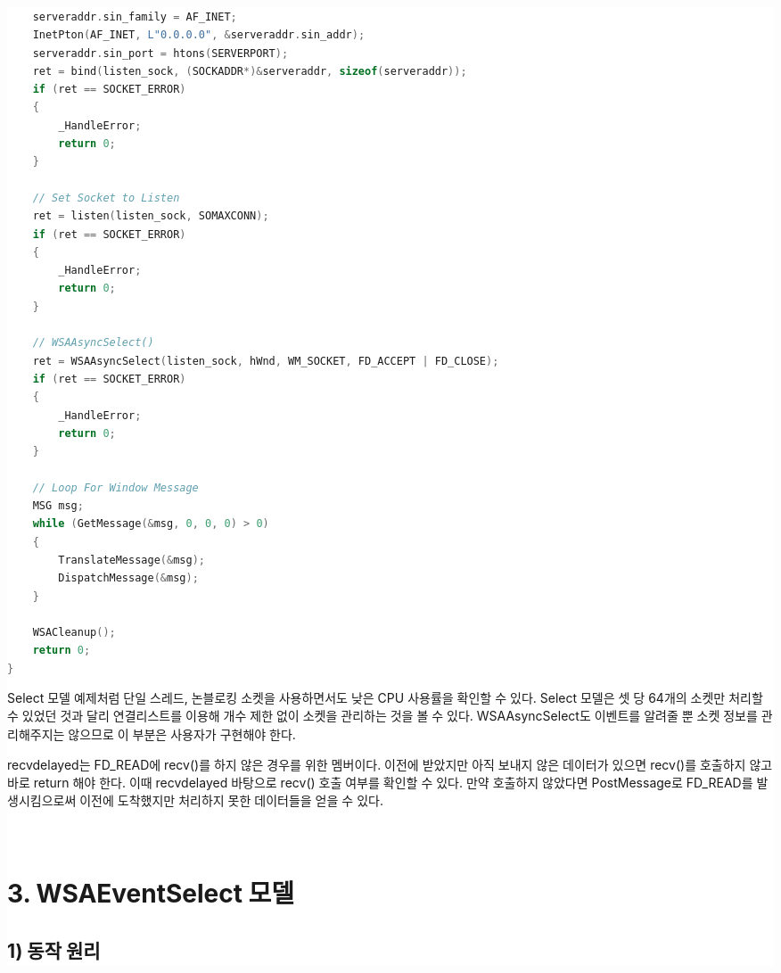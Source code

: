 ```c++
	serveraddr.sin_family = AF_INET;
	InetPton(AF_INET, L"0.0.0.0", &serveraddr.sin_addr);
	serveraddr.sin_port = htons(SERVERPORT);
	ret = bind(listen_sock, (SOCKADDR*)&serveraddr, sizeof(serveraddr));
	if (ret == SOCKET_ERROR)
	{
		_HandleError;
		return 0;
	}

	// Set Socket to Listen
	ret = listen(listen_sock, SOMAXCONN);
	if (ret == SOCKET_ERROR)
	{
		_HandleError;
		return 0;
	}

	// WSAAsyncSelect()
	ret = WSAAsyncSelect(listen_sock, hWnd, WM_SOCKET, FD_ACCEPT | FD_CLOSE);
	if (ret == SOCKET_ERROR)
	{
		_HandleError;
		return 0;
	}

	// Loop For Window Message
	MSG msg;
	while (GetMessage(&msg, 0, 0, 0) > 0)
	{
		TranslateMessage(&msg);
		DispatchMessage(&msg);
	}

	WSACleanup();
	return 0;
}
```
Select 모델 예제처럼 단일 스레드, 논블로킹 소켓을 사용하면서도 낮은 CPU 사용률을 확인할 수 있다. Select 모델은 셋 당 64개의 소켓만 처리할 수 있었던 것과 달리 연결리스트를 이용해 개수 제한 없이 소켓을 관리하는 것을 볼 수 있다. WSAAsyncSelect도 이벤트를 알려줄 뿐 소켓 정보를 관리해주지는 않으므로 이 부분은 사용자가 구현해야 한다.

recvdelayed는 FD_READ에 recv()를 하지 않은 경우를 위한 멤버이다. 이전에 받았지만 아직 보내지 않은 데이터가 있으면 recv()를 호출하지 않고 바로 return 해야 한다. 이때 recvdelayed 바탕으로 recv() 호출 여부를 확인할 수 있다. 만약 호출하지 않았다면 PostMessage로 FD_READ를 발생시킴으로써 이전에 도착했지만 처리하지 못한 데이터들을 얻을 수 있다. 

<br/>

# **3. WSAEventSelect 모델**

## **1) 동작 원리**
